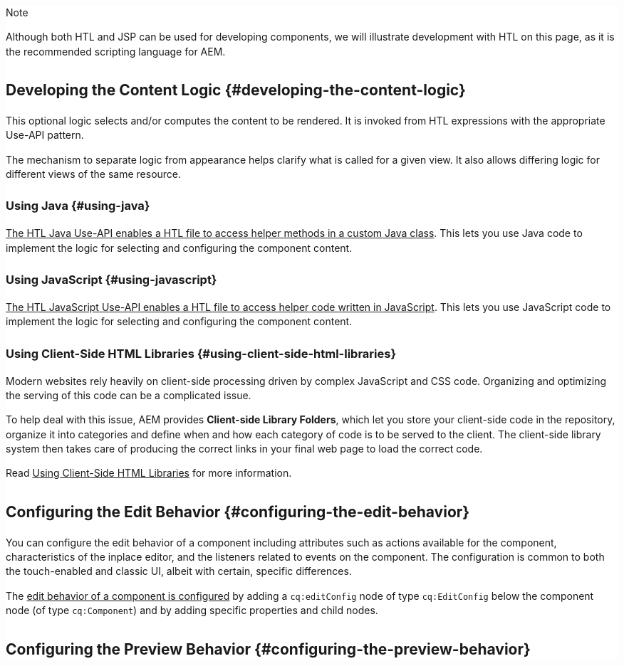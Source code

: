 >[!NOTE]
>
>Although both HTL and JSP can be used for developing components, we will illustrate development with HTL on this page, as it is the recommended scripting language for AEM.

## Developing the Content Logic {#developing-the-content-logic}

This optional logic selects and/or computes the content to be rendered. It is invoked from HTL expressions with the appropriate Use-API pattern.

The mechanism to separate logic from appearance helps clarify what is called for a given view. It also allows differing logic for different views of the same resource.

### Using Java {#using-java}

[The HTL Java Use-API enables a HTL file to access helper methods in a custom Java class](https://experienceleague.adobe.com/docs/experience-manager-htl/content/java-use-api.html). This lets you use Java code to implement the logic for selecting and configuring the component content.

### Using JavaScript {#using-javascript}

[The HTL JavaScript Use-API enables a HTL file to access helper code written in JavaScript](https://experienceleague.adobe.com/docs/experience-manager-htl/content/java-use-api.html). This lets you use JavaScript code to implement the logic for selecting and configuring the component content.

### Using Client-Side HTML Libraries {#using-client-side-html-libraries}

Modern websites rely heavily on client-side processing driven by complex JavaScript and CSS code. Organizing and optimizing the serving of this code can be a complicated issue.

To help deal with this issue, AEM provides **Client-side Library Folders**, which let you store your client-side code in the repository, organize it into categories and define when and how each category of code is to be served to the client. The client-side library system then takes care of producing the correct links in your final web page to load the correct code.

Read [Using Client-Side HTML Libraries](/help/sites-developing/clientlibs.md) for more information.

## Configuring the Edit Behavior {#configuring-the-edit-behavior}

You can configure the edit behavior of a component including attributes such as actions available for the component, characteristics of the inplace editor, and the listeners related to events on the component. The configuration is common to both the touch-enabled and classic UI, albeit with certain, specific differences.

The [edit behavior of a component is configured](/help/sites-developing/components-basics.md#edit-behavior) by adding a `cq:editConfig` node of type `cq:EditConfig` below the component node (of type `cq:Component`) and by adding specific properties and child nodes.

## Configuring the Preview Behavior {#configuring-the-preview-behavior}

